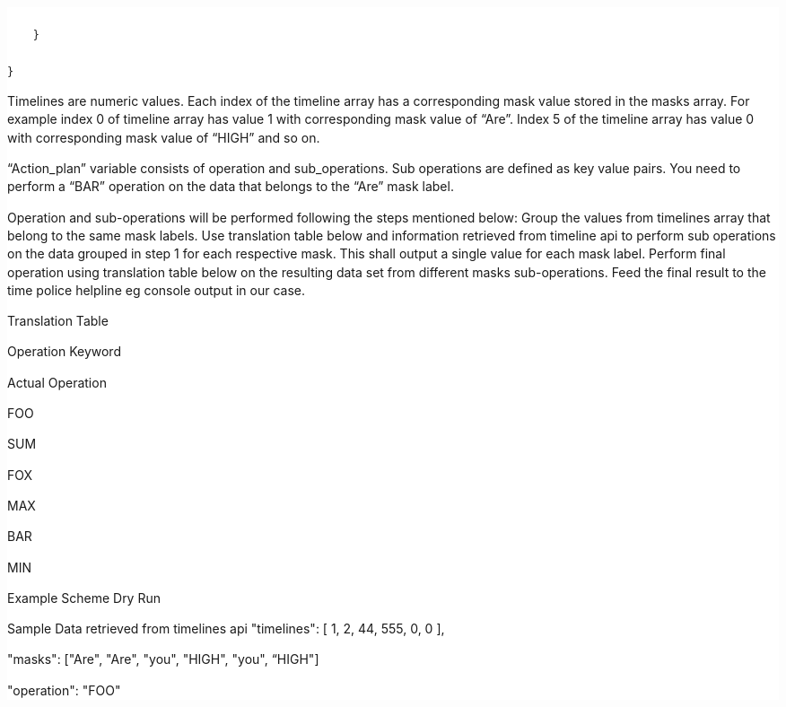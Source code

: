 ```python

    }

}
```
 

Timelines are numeric values. Each index of the timeline array has a corresponding mask value stored in the masks array. For example index 0 of timeline array has value 1 with corresponding mask value of “Are”. Index 5 of the timeline array has value 0 with corresponding mask value of “HIGH” and so on. 

 

“Action_plan” variable consists of operation and sub_operations. Sub operations are defined as key value pairs. You need to perform a “BAR” operation on the data that belongs to the “Are” mask label. 

 

Operation and sub-operations will be performed following the steps mentioned below:
Group the values from timelines array that belong to the same mask labels.
Use translation table below and information retrieved from timeline api to perform sub operations on the data grouped in step 1 for each respective mask. This shall output a single value for each mask label. 
Perform final operation using translation table below on the resulting data set from different masks sub-operations.
Feed the final result to the time police helpline eg console output in our case.
 

Translation Table

 

Operation Keyword

Actual Operation

FOO

SUM

FOX

MAX

BAR

MIN




Example Scheme Dry Run

 

Sample Data retrieved from timelines api 
 "timelines": [ 1, 2, 44, 555, 0, 0 ],

 "masks": ["Are", "Are", "you", "HIGH", "you", “HIGH"]

 

"operation": "FOO"
